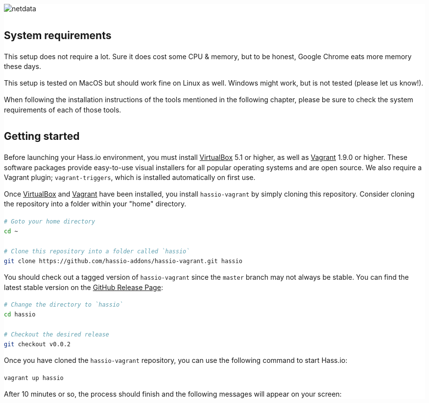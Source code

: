 ![netdata](images/netdata.png)

## System requirements

This setup does not require a lot. Sure it does cost some CPU & memory, but
to be honest, Google Chrome eats more memory these days.

This setup is tested on MacOS but should work fine on Linux as well. Windows
might work, but is not tested (please let us know!).

When following the installation instructions of the tools mentioned in the
following chapter, please be sure to check the system requirements of each of
those tools.

## Getting started

Before launching your Hass.io environment, you must install
[VirtualBox][virtualbox] 5.1 or higher, as well as [Vagrant][vagrant] 1.9.0 or
higher. These software packages provide easy-to-use visual installers for
all popular operating systems and are open source. We also require a Vagrant
plugin; `vagrant-triggers`, which is installed automatically on first use.

Once [VirtualBox][virtualbox] and [Vagrant][vagrant] have been installed, you
install `hassio-vagrant` by simply cloning this repository. Consider cloning
the repository into a folder within your "home" directory.

```bash
# Goto your home directory
cd ~

# Clone this repository into a folder called `hassio`
git clone https://github.com/hassio-addons/hassio-vagrant.git hassio
```

You should check out a tagged version of `hassio-vagrant` since the `master`
branch may not always be stable. You can find the latest stable version on the
[GitHub Release Page][releases]:

```bash
# Change the directory to `hassio`
cd hassio

# Checkout the desired release
git checkout v0.0.2
````

Once you have cloned the `hassio-vagrant` repository, you can use the following
command to start Hass.io:

```bash
vagrant up hassio
```

After 10 minutes or so, the process should finish and the following messages
will appear on your screen:


[bountysource-shield]: https://img.shields.io/bountysource/team/hassio-addons/activity.svg
[bountysource]: https://www.bountysource.com/teams/hassio-addons/issues
[buymeacoffee-shield]: https://www.buymeacoffee.com/assets/img/guidelines/download-assets-sm-2.svg
[buymeacoffee]: https://www.buymeacoffee.com/frenck
[codeclimate-shield]: https://img.shields.io/badge/code%20climate-protected-brightgreen.svg
[codeclimate]: https://codeclimate.com/github/hassio-addons/hassio-vagrant
[commits-shield]: https://img.shields.io/github/commit-activity/y/hassio-addons/addon-ssh.svg
[commits]: https://github.com/hassio-addons/addon-ssh/commits/master
[contributors]: https://github.com/hassio-addons/hassio-vagrant/graphs/contributors
[discord-shield]: https://img.shields.io/discord/330944238910963714.svg
[discord]: https://discord.gg/c5DvZ4e
[downloads-shield]: https://img.shields.io/github/downloads/hassio-addons/hassio-vagrant/total.svg
[forum-shield]: https://img.shields.io/badge/community-forum-brightgreen.svg
[forum]: https://community.home-assistant.io/t/repository-community-hass-io-add-ons/24705?u=frenck
[frenck]: https://github.com/frenck
[home-assistant]: https://home-assistant.io/
[issue]: https://github.com/hassio-addons/hassio-vagrant/issues
[keepchangelog]: http://keepachangelog.com/en/1.0.0/
[license-shield]: https://img.shields.io/github/license/hassio-addons/hassio-vagrant.svg
[maintenance-shield]: https://img.shields.io/maintenance/yes/2018.svg
[netdata]: https://my-netdata.io
[portainer]: https://portainer.io
[project-stage-shield]: https://img.shields.io/badge/Project%20Stage-Experimental-yellow.svg
[reddit]: https://reddit.com/r/homeassistant
[releases-shield]: https://img.shields.io/github/release/hassio-addons/hassio-vagrant.svg
[releases]: https://github.com/hassio-addons/hassio-vagrant/releases
[repository]: https://github.com/hassio-addons/repository
[semver]: http://semver.org/spec/v2.0.0.html
[vagrant]: https://www.vagrantup.com/
[virtualbox]: https://www.virtualbox.org/